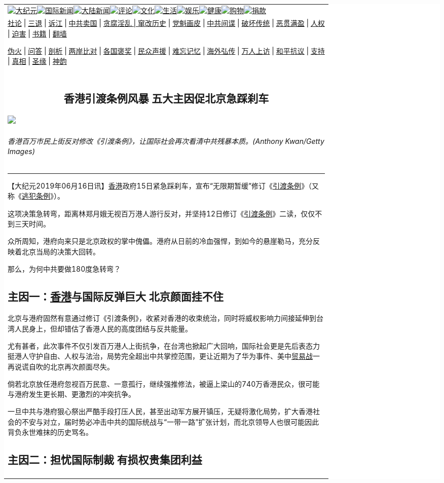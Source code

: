 <a name="1" id="1" target="_blank"></a><span id="1"></span>
<table border="0"><tr><td colspan="2" VALIGN=TOP><a href="https://github.com/asdfghy6/djy/blob/master/gb/nsc413.md#1"><img src="https://raw.githubusercontent.com/asdfghy6/1/master/t/djy/1.jpg" title="大纪元"></a><a href="https://github.com/asdfghy6/djy/blob/master/gb/n24hr.md#1"><img src="https://raw.githubusercontent.com/asdfghy6/1/master/t/djy/3.jpg" title="国际新闻"></a><a href="https://github.com/asdfghy6/djy/blob/master/gb/nsc413.md#1"><img src="https://raw.githubusercontent.com/asdfghy6/1/master/t/djy/4.jpg" title="大陆新闻"></a><a href="https://github.com/asdfghy6/djy/blob/master/gb/news392.md#1"><img src="https://raw.githubusercontent.com/asdfghy6/1/master/t/djy/5.jpg" title="评论"></a><a href="https://github.com/asdfghy6/djy/blob/master/gb/news2007.md#1"><img src="https://raw.githubusercontent.com/asdfghy6/1/master/t/djy/6.jpg" title="文化"></a><a href="https://github.com/asdfghy6/djy/blob/master/gb/news2008.md#1"><img src="https://raw.githubusercontent.com/asdfghy6/1/master/t/djy/7.jpg" title="生活"></a><a href="https://github.com/asdfghy6/djy/blob/master/gb/ncyule.md#1"><img src="https://raw.githubusercontent.com/asdfghy6/1/master/t/djy/8.jpg" title="娱乐"></a><a href="https://github.com/asdfghy6/djy/blob/master/gb/nsc1002.md#1"><img src="https://raw.githubusercontent.com/asdfghy6/1/master/t/djy/9.jpg" title="健康"><a href="https://www.youlucky.com"><img src="https://raw.githubusercontent.com/asdfghy6/1/master/t/djy/10.jpg" title="购物"></a><a href="https://www.supportepoch.org/donation?utm_medium=epochtimes&utm_source=referral&utm_campaign=donate_button_djyhomepage"><img src="https://raw.githubusercontent.com/asdfghy6/1/master/t/djy/12.jpg" title="捐款"></a></td></tr>
<tr><td colspan="2" VALIGN=TOP><a target="_blank" href="https://git.io/fjCRf">社论</a> | <a target="_blank" href="https://github.com/asdfghy6/djy/blob/master/gb/nf5657.md#1">三退</a> | <a target="_blank" href="https://github.com/asdfghy6/djy/blob/master/gb/nf6123.md#1">诉江</a> | <a target="_blank" href="https://github.com/asdfghy6/djy/blob/master/gb/nf1176117.md#1">中共卖国</a> | <a target="_blank" href="https://github.com/asdfghy6/djy/blob/master/gb/nf5773.md#1">贪腐淫乱 | <a target="_blank" href="https://github.com/asdfghy6/djy/blob/master/gb/nf1176115.md#1">窜改历史</a> | <a target="_blank" href="https://github.com/asdfghy6/djy/blob/master/gb/nf1176107.md#1">党魁画皮</a> | <a target="_blank" href="https://github.com/asdfghy6/djy/blob/master/gb/nf1320400.md#1">中共间谍</a> | <a target="_blank" href="https://github.com/asdfghy6/djy/blob/master/gb/nf1176114.md#1">破坏传统</a> | <a target="_blank" href="https://github.com/asdfghy6/djy/blob/master/gb/nf5287.md#1">恶贯满盈</a> | <a target="_blank" href="https://github.com/asdfghy6/djy/blob/master/gb/ncid278.md#1">人权</a> | <a target="_blank" href="https://github.com/asdfghy6/djy/blob/master/gb/nf1176111.md#1">迫害</a> | <a target="_blank" href="https://github.com/asdfghy6/djy/blob/master/gb/nf1235328.md#1">书籍</a> | <a target="_blank" href="https://github.com/asdfghy6/fq/blob/master/README.md?zsrh#1">翻墙</a></p><p><a target="_blank" href="https://github.com/asdfghy6/djy/blob/master/gb/nf5562.md#1">伪火</a> | <a target="_blank" href="https://github.com/asdfghy6/djy/blob/master/gb/nf4378.md#1">问答</a> | <a target="_blank" href="https://github.com/asdfghy6/djy/blob/master/gb/nf5792.md#1">剖析</a> | <a target="_blank" href="https://github.com/asdfghy6/djy/blob/master/gb/nf5735.md#1">两岸比对</a> | <a target="_blank" href="https://github.com/asdfghy6/djy/blob/master/gb/nf6119.md#1">各国褒奖</a> | <a target="_blank" href="https://github.com/asdfghy6/djy/blob/master/gb/nf6120.md#1">民众声援</a> | <a target="_blank" href="https://github.com/asdfghy6/djy/blob/master/gb/nf1188594.md#1">难忘记忆</a> | <a target="_blank" href="https://github.com/asdfghy6/djy/blob/master/gb/nf3180.md#1">海外弘传</a> | <a target="_blank" href="https://github.com/asdfghy6/djy/blob/master/gb/nf5410.md#1">万人上访</a> | <a target="_blank" href="https://github.com/asdfghy6/ntdtv/blob/master/gb/prog1530_1.md#1">和平抗议</a> | <a target="_blank" href="https://github.com/asdfghy6/djy/blob/master/gb/nf4386.md#1">支持</a> | <a target="_blank" href="https://github.com/asdfghy6/djy/blob/master/gb/nf4389.md#1">真相</a> | <a target="_blank" href="https://github.com/asdfghy6/djy/blob/master/gb/nf5790.md#1">圣缘</a> | <a target="_blank" href="https://github.com/asdfghy6/djy/blob/master/gb/nf4786.md#1">神韵</a></td></tr>
<tr><td VALIGN=TOP width="626"><h2 align=center>香港引渡条例风暴 五大主因促北京急踩刹车</h2>
<img src="http://i.epochtimes.com/assets/uploads/2019/06/a-6-600x400.jpg" />
<h6>香港百万市民上街反对修改《引渡条例》，让国际社会再次看清中共残暴本质。(Anthony Kwan/Getty Images)
</h6>
<hr>
<p>【大纪元2019年06月16日讯】<a href="https://github.com/asdfghy6/djy/blob/master/gb/tag/%E9%A6%99%E6%B8%AF.md">香港</a>政府15日紧急踩刹车，宣布“无限期暂缓”修订《<a href="https://github.com/asdfghy6/djy/blob/master/gb/tag/%E5%BC%95%E6%B8%A1%E6%9D%A1%E4%BE%8B.md">引渡条例</a>》（又称《<a href="https://github.com/asdfghy6/djy/blob/master/gb/tag/%E9%80%83%E7%8A%AF%E6%9D%A1%E4%BE%8B.md">逃犯条例</a>》）。</p>
<p>这项决策急转弯，距离林郑月娥无视百万港人游行反对，并坚持12日修订《<a href="https://github.com/asdfghy6/djy/blob/master/gb/tag/%E5%BC%95%E6%B8%A1%E6%9D%A1%E4%BE%8B.md">引渡条例</a>》二读，仅仅不到三天时间。</p>
<p>众所周知，港府向来只是北京政权的掌中傀儡。港府从日前的冷血强悍，到如今的悬崖勒马，充分反映着北京当局的决策大回转。</p>
<p>那么，为何中共要做180度急转弯？</p>
<h2>主因一：<a href="https://github.com/asdfghy6/djy/blob/master/gb/tag/%E9%A6%99%E6%B8%AF.md">香港</a>与国际反弹巨大 北京颜面挂不住</h2>
<p>北京与港府固然有意通过修订《引渡条例》，收紧对香港的收束统治，同时将威权影响力间接延伸到台湾人民身上，但却错估了香港人民的高度团结与反共能量。</p>
<p>尤有甚者，此次事件不仅引发百万港人上街抗争，在台湾也掀起广大回响，国际社会更是先后表态力挺港人守护自由、人权与法治，局势完全超出中共掌控范围，更让近期为了华为事件、美中<a href="https://github.com/asdfghy6/djy/blob/master/gb/tag/%E8%B4%B8%E6%98%93%E6%88%98.md">贸易战</a>一再说谎自吹的北京再次颜面尽失。</p>
<p>倘若北京放任港府忽视百万民意、一意孤行，继续强推修法，被逼上梁山的740万香港民众，很可能与港府发生更长期、更激烈的冲突抗争。</p>
<p>一旦中共与港府狠心祭出严酷手段打压人民，甚至出动军方展开镇压，无疑将激化局势，扩大香港社会的不安与对立，届时势必冲击中共的国际统战与“一带一路”扩张计划，而北京领导人也很可能因此背负永世难抹的历史骂名。</p>
<h2>主因二：担忧国际制裁 有损权贵集团利益</h2>